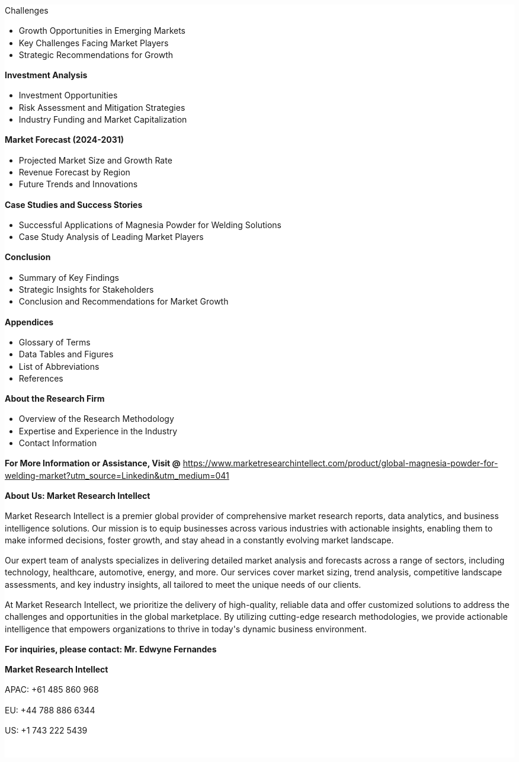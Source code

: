 Challenges</strong></p><ul><li>Growth Opportunities in Emerging Markets</li><li>Key Challenges Facing Market Players</li><li>Strategic Recommendations for Growth</li></ul><p><strong>Investment Analysis</strong></p><ul><li>Investment Opportunities</li><li>Risk Assessment and Mitigation Strategies</li><li>Industry Funding and Market Capitalization</li></ul><p><strong>Market Forecast (2024-2031)</strong></p><ul><li>Projected Market Size and Growth Rate</li><li>Revenue Forecast by Region</li><li>Future Trends and Innovations</li></ul><p><strong>Case Studies and Success Stories</strong></p><ul><li>Successful Applications of Magnesia Powder for Welding Solutions</li><li>Case Study Analysis of Leading Market Players</li></ul><p><strong>Conclusion</strong></p><ul><li>Summary of Key Findings</li><li>Strategic Insights for Stakeholders</li><li>Conclusion and Recommendations for Market Growth</li></ul><p><strong>Appendices</strong></p><ul><li>Glossary of Terms</li><li>Data Tables and Figures</li><li>List of Abbreviations</li><li>References</li></ul><p><strong>About the Research Firm</strong></p><ul><li>Overview of the Research Methodology</li><li>Expertise and Experience in the Industry</li><li>Contact Information</li></ul></div><div class="article-main__content" data-test-id="publishing-text-block"><p><span class="font-[700]"><strong>For More Information or Assistance, Visit @</strong>&nbsp;<a href="https://www.marketresearchintellect.com/product/global-magnesia-powder-for-welding-market?utm_source=Linkedin&utm_medium=041">https://www.marketresearchintellect.com/product/global-magnesia-powder-for-welding-market?utm_source=Linkedin&utm_medium=041</a></span></p><p><strong>About Us: Market Research Intellect</strong></p><p>Market Research Intellect is a premier global provider of comprehensive market research reports, data analytics, and business intelligence solutions. Our mission is to equip businesses across various industries with actionable insights, enabling them to make informed decisions, foster growth, and stay ahead in a constantly evolving market landscape.</p><p>Our expert team of analysts specializes in delivering detailed market analysis and forecasts across a range of sectors, including technology, healthcare, automotive, energy, and more. Our services cover market sizing, trend analysis, competitive landscape assessments, and key industry insights, all tailored to meet the unique needs of our clients.</p><p>At Market Research Intellect, we prioritize the delivery of high-quality, reliable data and offer customized solutions to address the challenges and opportunities in the global marketplace. By utilizing cutting-edge research methodologies, we provide actionable intelligence that empowers organizations to thrive in today's dynamic business environment.</p><p><strong>For inquiries, please contact: Mr. Edwyne Fernandes</strong></p><p><strong>Market Research Intellect</strong></p><p>APAC: +61 485 860 968</p><p>EU: +44 788 886 6344</p><p>US: +1 743 222 5439</p></div><div class="article-main__content" data-test-id="publishing-text-block">&nbsp;</div>
